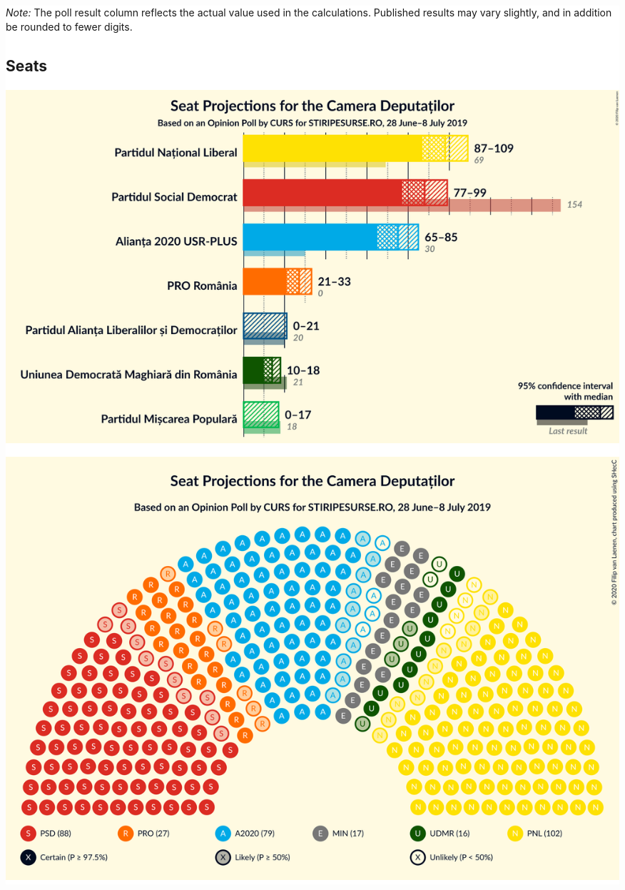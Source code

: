 *Note:* The poll result column reflects the actual value used in the calculations. Published results may vary slightly, and in addition be rounded to fewer digits.

## Seats

![Graph with seats not yet produced](2019-07-08-CURS-seats.png "Seats")

![Graph with seating plan not yet produced](2019-07-08-CURS-seating-plan.png "Seating Plan")
